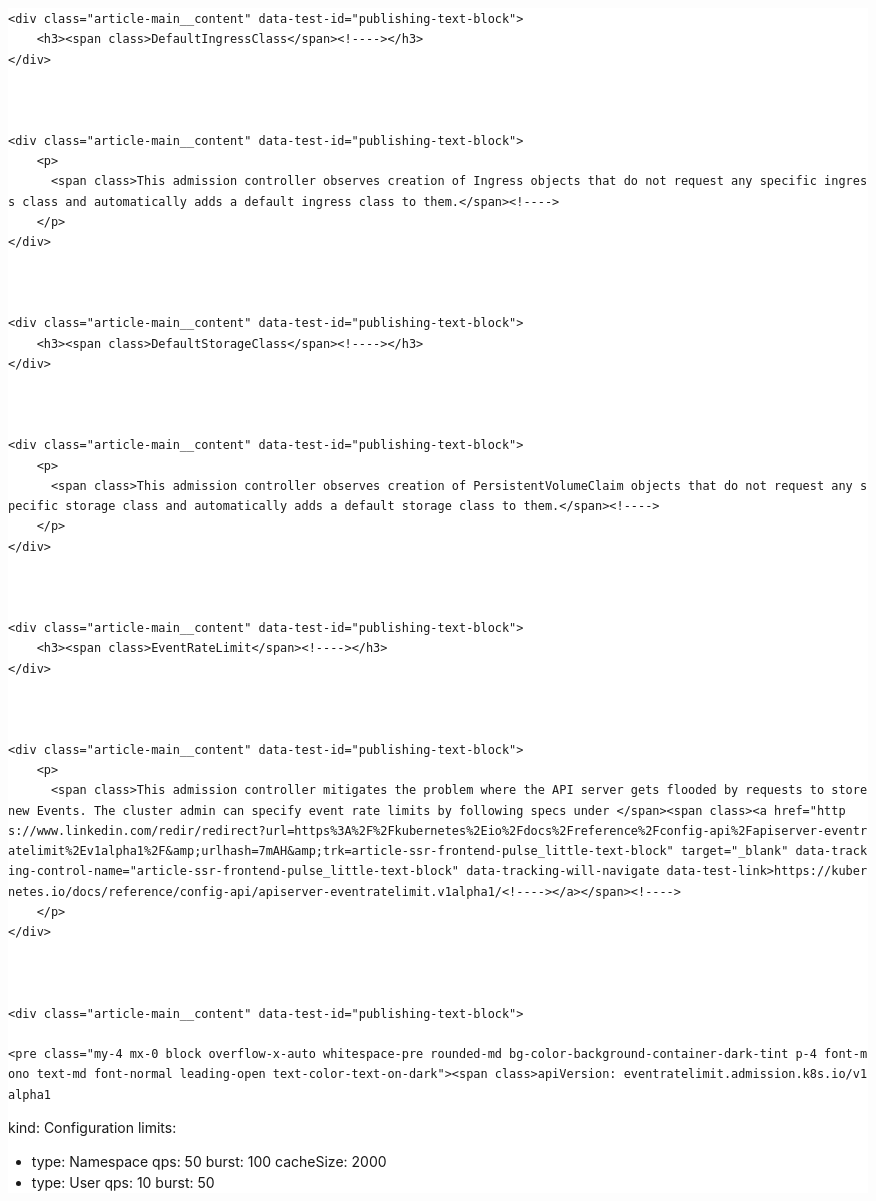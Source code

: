                   

    <div class="article-main__content" data-test-id="publishing-text-block">
        <h3><span class>DefaultIngressClass</span><!----></h3>
    </div>
  
                  

    <div class="article-main__content" data-test-id="publishing-text-block">
        <p>
          <span class>This admission controller observes creation of Ingress objects that do not request any specific ingress class and automatically adds a default ingress class to them.</span><!---->
        </p>
    </div>
  
                  

    <div class="article-main__content" data-test-id="publishing-text-block">
        <h3><span class>DefaultStorageClass</span><!----></h3>
    </div>
  
                  

    <div class="article-main__content" data-test-id="publishing-text-block">
        <p>
          <span class>This admission controller observes creation of PersistentVolumeClaim objects that do not request any specific storage class and automatically adds a default storage class to them.</span><!---->
        </p>
    </div>
  
                  

    <div class="article-main__content" data-test-id="publishing-text-block">
        <h3><span class>EventRateLimit</span><!----></h3>
    </div>
  
                  

    <div class="article-main__content" data-test-id="publishing-text-block">
        <p>
          <span class>This admission controller mitigates the problem where the API server gets flooded by requests to store new Events. The cluster admin can specify event rate limits by following specs under </span><span class><a href="https://www.linkedin.com/redir/redirect?url=https%3A%2F%2Fkubernetes%2Eio%2Fdocs%2Freference%2Fconfig-api%2Fapiserver-eventratelimit%2Ev1alpha1%2F&amp;urlhash=7mAH&amp;trk=article-ssr-frontend-pulse_little-text-block" target="_blank" data-tracking-control-name="article-ssr-frontend-pulse_little-text-block" data-tracking-will-navigate data-test-link>https://kubernetes.io/docs/reference/config-api/apiserver-eventratelimit.v1alpha1/<!----></a></span><!---->
        </p>
    </div>
  
                  

    <div class="article-main__content" data-test-id="publishing-text-block">
        
    <pre class="my-4 mx-0 block overflow-x-auto whitespace-pre rounded-md bg-color-background-container-dark-tint p-4 font-mono text-md font-normal leading-open text-color-text-on-dark"><span class>apiVersion: eventratelimit.admission.k8s.io/v1alpha1
kind: Configuration
limits:
  - type: Namespace
    qps: 50
    burst: 100
    cacheSize: 2000
  - type: User
    qps: 10
    burst: 50        </span></pre>
  